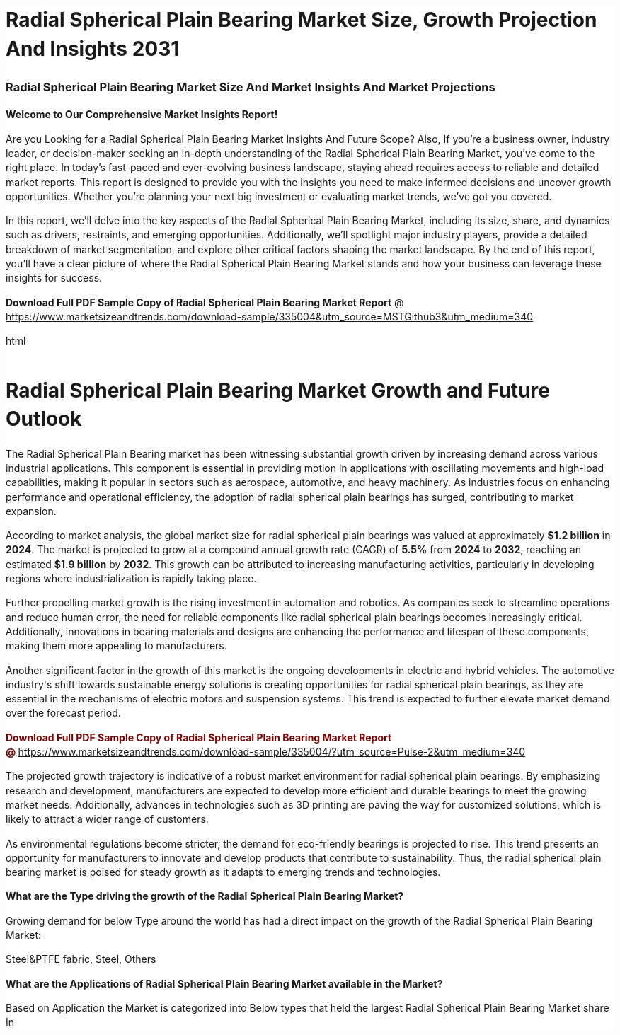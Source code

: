 <H1> Radial Spherical Plain Bearing Market Size, Growth Projection And Insights 2031</H1><div class="" data-test-id=""><h3><span class="">Radial Spherical Plain Bearing Market Size And Market Insights And Market Projections</span></h3></div><div class="" data-test-id=""><p><strong>Welcome to Our Comprehensive Market Insights Report!</strong></p><p>Are you Looking for a Radial Spherical Plain Bearing Market Insights And Future Scope? Also, If you&rsquo;re a business owner, industry leader, or decision-maker seeking an in-depth understanding of the Radial Spherical Plain Bearing Market, you&rsquo;ve come to the right place. In today&rsquo;s fast-paced and ever-evolving business landscape, staying ahead requires access to reliable and detailed market reports. This report is designed to provide you with the insights you need to make informed decisions and uncover growth opportunities. Whether you&rsquo;re planning your next big investment or evaluating market trends, we&rsquo;ve got you covered.</p><p>In this report, we&rsquo;ll delve into the key aspects of the Radial Spherical Plain Bearing Market, including its size, share, and dynamics such as drivers, restraints, and emerging opportunities. Additionally, we&rsquo;ll spotlight major industry players, provide a detailed breakdown of market segmentation, and explore other critical factors shaping the market landscape. By the end of this report, you&rsquo;ll have a clear picture of where the Radial Spherical Plain Bearing Market stands and how your business can leverage these insights for success.</p><p><strong>Download Full PDF Sample Copy of Radial Spherical Plain Bearing Market Report</strong> @ <a href="https://www.marketsizeandtrends.com/download-sample/335004&utm_source=MSTGithub3&utm_medium=340" target="_blank">https://www.marketsizeandtrends.com/download-sample/335004&utm_source=MSTGithub3&utm_medium=340</a></p></div><div class="" data-test-id=""><p><span class="">html<div> <h1>Radial Spherical Plain Bearing Market Growth and Future Outlook</h1> <p>The Radial Spherical Plain Bearing market has been witnessing substantial growth driven by increasing demand across various industrial applications. This component is essential in providing motion in applications with oscillating movements and high-load capabilities, making it popular in sectors such as aerospace, automotive, and heavy machinery. As industries focus on enhancing performance and operational efficiency, the adoption of radial spherical plain bearings has surged, contributing to market expansion.</p> <p>According to market analysis, the global market size for radial spherical plain bearings was valued at approximately <strong>$1.2 billion</strong> in <strong>2024</strong>. The market is projected to grow at a compound annual growth rate (CAGR) of <strong>5.5%</strong> from <strong>2024</strong> to <strong>2032</strong>, reaching an estimated <strong>$1.9 billion</strong> by <strong>2032</strong>. This growth can be attributed to increasing manufacturing activities, particularly in developing regions where industrialization is rapidly taking place.</p> <p>Further propelling market growth is the rising investment in automation and robotics. As companies seek to streamline operations and reduce human error, the need for reliable components like radial spherical plain bearings becomes increasingly critical. Additionally, innovations in bearing materials and designs are enhancing the performance and lifespan of these components, making them more appealing to manufacturers.</p> <p>Another significant factor in the growth of this market is the ongoing developments in electric and hybrid vehicles. The automotive industry's shift towards sustainable energy solutions is creating opportunities for radial spherical plain bearings, as they are essential in the mechanisms of electric motors and suspension systems. This trend is expected to further elevate market demand over the forecast period.</p> <p> </p><p><strong><span style="color: #800000;">Download Full PDF Sample Copy of Radial Spherical Plain Bearing Market Report @</span>&nbsp;</strong><a href="https://www.marketsizeandtrends.com/download-sample/335004/?utm_source=Pulse-2&amp;utm_medium=340">https://www.marketsizeandtrends.com/download-sample/335004/?utm_source=Pulse-2&amp;utm_medium=340</a></p></p> <p>The projected growth trajectory is indicative of a robust market environment for radial spherical plain bearings. By emphasizing research and development, manufacturers are expected to develop more efficient and durable bearings to meet the growing market needs. Additionally, advances in technologies such as 3D printing are paving the way for customized solutions, which is likely to attract a wider range of customers.</p> <p>As environmental regulations become stricter, the demand for eco-friendly bearings is projected to rise. This trend presents an opportunity for manufacturers to innovate and develop products that contribute to sustainability. Thus, the radial spherical plain bearing market is poised for steady growth as it adapts to emerging trends and technologies.</p></div></span></p><p><strong><span class="">What are the&nbsp;Type driving the growth of the Radial Spherical Plain Bearing Market?</span></strong></p></div><div class="" data-test-id=""><p><span class="">Growing demand for below Type around the world has had a direct impact on the growth of the Radial Spherical Plain Bearing Market:</span></p></div><div class="" data-test-id=""><p>Steel&PTFE fabric, Steel, Others</p><p><span class=""><strong>What are the&nbsp;Applications&nbsp;of Radial Spherical Plain Bearing Market available in the Market?</strong></span></p></div><div class="" data-test-id=""><p><span class="">Based on Application the Market is categorized into Below types that held the largest Radial Spherical Plain Bearing Market share In
